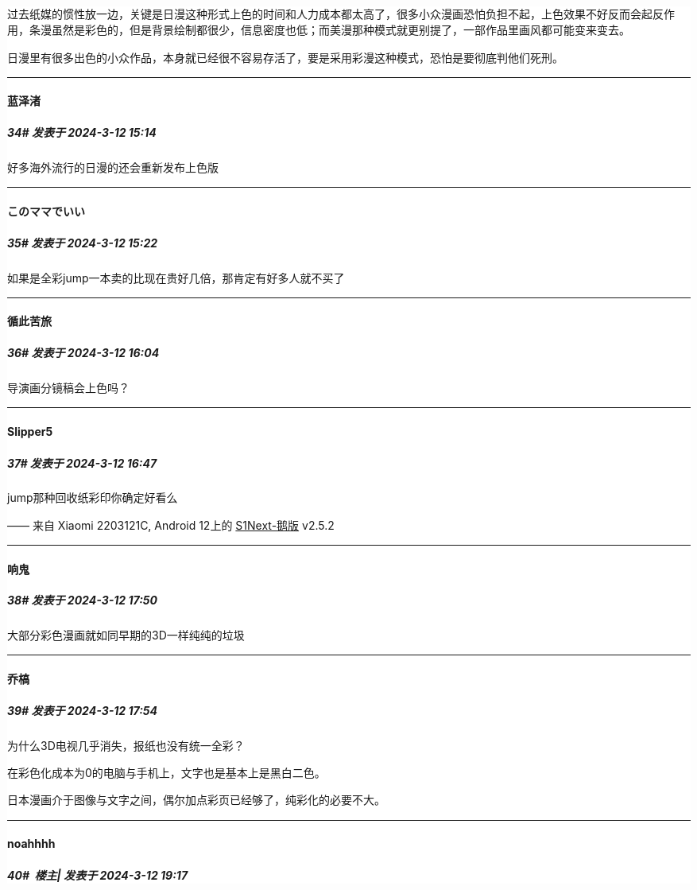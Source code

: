 过去纸媒的惯性放一边，关键是日漫这种形式上色的时间和人力成本都太高了，很多小众漫画恐怕负担不起，上色效果不好反而会起反作用，条漫虽然是彩色的，但是背景绘制都很少，信息密度也低；而美漫那种模式就更别提了，一部作品里画风都可能变来变去。

日漫里有很多出色的小众作品，本身就已经很不容易存活了，要是采用彩漫这种模式，恐怕是要彻底判他们死刑。

*****

####  蓝泽渚  
##### 34#       发表于 2024-3-12 15:14

好多海外流行的日漫的还会重新发布上色版

*****

####  このママでいい  
##### 35#       发表于 2024-3-12 15:22

如果是全彩jump一本卖的比现在贵好几倍，那肯定有好多人就不买了

*****

####  循此苦旅  
##### 36#       发表于 2024-3-12 16:04

导演画分镜稿会上色吗？

*****

####  Slipper5  
##### 37#       发表于 2024-3-12 16:47

jump那种回收纸彩印你确定好看么

—— 来自 Xiaomi 2203121C, Android 12上的 [S1Next-鹅版](https://github.com/ykrank/S1-Next/releases) v2.5.2

*****

####  响鬼  
##### 38#       发表于 2024-3-12 17:50

大部分彩色漫画就如同早期的3D一样纯纯的垃圾

*****

####  乔槁  
##### 39#       发表于 2024-3-12 17:54

为什么3D电视几乎消失，报纸也没有统一全彩？

在彩色化成本为0的电脑与手机上，文字也是基本上是黑白二色。

日本漫画介于图像与文字之间，偶尔加点彩页已经够了，纯彩化的必要不大。

*****

####  noahhhh  
##### 40#         楼主| 发表于 2024-3-12 19:17
